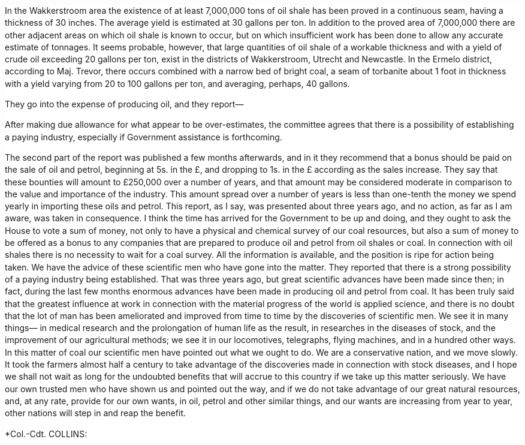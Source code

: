 <block name="#quote">In the Wakkerstroom area the existence of at least 7,000,000 tons of oil shale has been proved in a continuous seam, having a thickness of 30 inches. The average yield is estimated at 30 gallons per ton. In addition to the proved area of 7,000,000 there are other adjacent areas on which oil shale is known to occur, but on which insufficient work has <span class="col_1003-1004" refersTo="page_0568"/>been done to allow any accurate estimate of tonnages. It seems probable, however, that large quantities of oil shale of a workable thickness and with a yield of crude oil exceeding 20 gallons per ton, exist in the districts of Wakkerstroom, Utrecht and Newcastle. In the Ermelo district, according to Maj. Trevor, there occurs combined with a narrow bed of bright coal, a seam of torbanite about 1 foot in thickness with a yield varying from 20 to 100 gallons per ton, and averaging, perhaps, 40 gallons.</block>

<p>They go into the expense of producing oil, and they report&#x2014;</p>

<block name="#quote">After making due allowance for what appear to be over-estimates, the committee agrees that there is a possibility of establishing a paying industry, especially if Government assistance is forthcoming.</block>

<p>The second part of the report was published a few months afterwards, and in it they recommend that a bonus should be paid on the sale of oil and petrol, beginning at 5s. in the &#x00A3;, and dropping to 1s. in the &#x00A3; according as the sales increase. They say that these bounties will amount to &#x00A3;250,000 over a number of years, and that amount may be considered moderate in comparison to the value and importance of the industry. This amount spread over a number of years is less than one-tenth the money we spend yearly in importing these oils and petrol. This report, as I say, was presented about three years ago, and no action, as far as I am aware, was taken in consequence. I think the time has arrived for the Government to be up and doing, and they ought to ask the House to vote a sum of money, not only to have a physical and chemical survey of our coal resources, but also a sum of money to be offered as a bonus to any companies that are prepared to produce oil and petrol from oil shales or coal. In connection with oil shales there is no necessity to wait for a coal survey. All the information is available, and the position is ripe for action being taken. We have the advice of these scientific men who have gone into the matter. They reported that there is a strong possibility of a paying industry being established. That was three years ago, but great scientific advances have been made since then; in fact, during the last few months enormous advances have been made in producing oil and petrol from coal. It has been truly said that the greatest influence at work in connection with the material progress of the world is applied science, and there is no doubt that the lot of man has been ameliorated and improved from time to time by the discoveries of scientific men. We see it in many things&#x2014; in medical research and the prolongation of human life as the result, in researches in the diseases of stock, and the improvement of our agricultural methods; we see it in our locomotives, telegraphs, flying machines, and in a hundred other ways. In this matter of coal our scientific men have pointed out what we ought to do. We are a conservative nation, and we move slowly. It took the farmers almost half a century to take advantage of the discoveries made in connection with stock diseases, and I hope we shall not wait as long for the undoubted benefits that will accrue to this country if we take up this matter seriously. We have our own trusted men who have shown us and pointed out the way, and if we do not take advantage of our great natural resources, and, at any rate, provide for our own wants, in oil, petrol and other similar things, and our wants are increasing from year to year, other nations will step in and reap the benefit.</p>

</speech>

<speech by="#collins">

<from>*Col.-Cdt. <person refersTo="hansard_za">COLLINS</person>:</from>
